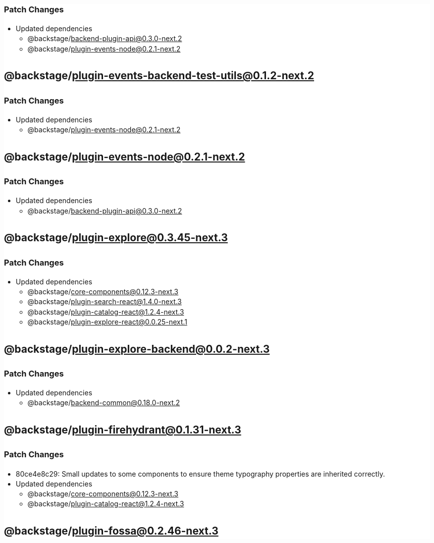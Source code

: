 ### Patch Changes

- Updated dependencies
  - @backstage/backend-plugin-api@0.3.0-next.2
  - @backstage/plugin-events-node@0.2.1-next.2

## @backstage/plugin-events-backend-test-utils@0.1.2-next.2

### Patch Changes

- Updated dependencies
  - @backstage/plugin-events-node@0.2.1-next.2

## @backstage/plugin-events-node@0.2.1-next.2

### Patch Changes

- Updated dependencies
  - @backstage/backend-plugin-api@0.3.0-next.2

## @backstage/plugin-explore@0.3.45-next.3

### Patch Changes

- Updated dependencies
  - @backstage/core-components@0.12.3-next.3
  - @backstage/plugin-search-react@1.4.0-next.3
  - @backstage/plugin-catalog-react@1.2.4-next.3
  - @backstage/plugin-explore-react@0.0.25-next.1

## @backstage/plugin-explore-backend@0.0.2-next.3

### Patch Changes

- Updated dependencies
  - @backstage/backend-common@0.18.0-next.2

## @backstage/plugin-firehydrant@0.1.31-next.3

### Patch Changes

- 80ce4e8c29: Small updates to some components to ensure theme typography properties are inherited correctly.
- Updated dependencies
  - @backstage/core-components@0.12.3-next.3
  - @backstage/plugin-catalog-react@1.2.4-next.3

## @backstage/plugin-fossa@0.2.46-next.3
